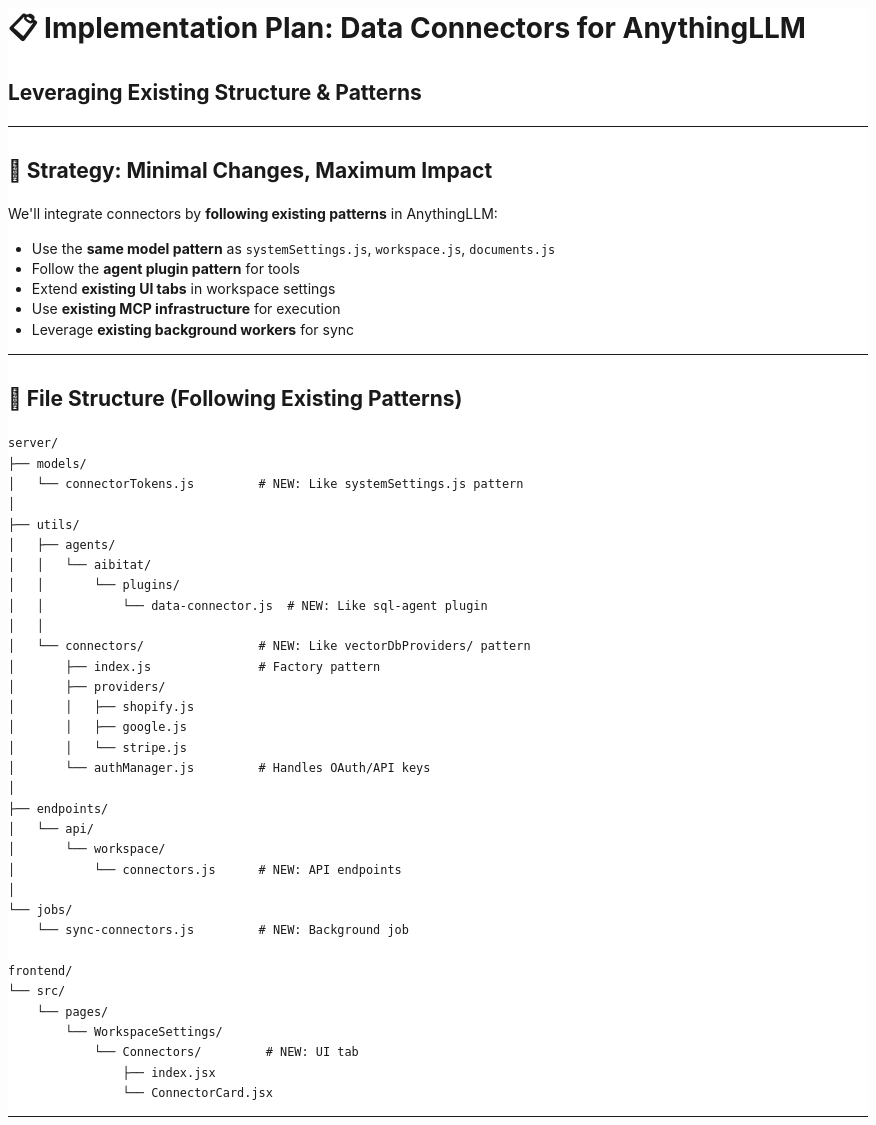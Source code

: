 # 📋 Implementation Plan: Data Connectors for AnythingLLM
## Leveraging Existing Structure & Patterns

---

## 🎯 Strategy: Minimal Changes, Maximum Impact

We'll integrate connectors by **following existing patterns** in AnythingLLM:
- Use the **same model pattern** as `systemSettings.js`, `workspace.js`, `documents.js`
- Follow the **agent plugin pattern** for tools
- Extend **existing UI tabs** in workspace settings
- Use **existing MCP infrastructure** for execution
- Leverage **existing background workers** for sync

---

## 📁 File Structure (Following Existing Patterns)

```
server/
├── models/
│   └── connectorTokens.js         # NEW: Like systemSettings.js pattern
│
├── utils/
│   ├── agents/
│   │   └── aibitat/
│   │       └── plugins/
│   │           └── data-connector.js  # NEW: Like sql-agent plugin
│   │
│   └── connectors/                # NEW: Like vectorDbProviders/ pattern
│       ├── index.js               # Factory pattern
│       ├── providers/
│       │   ├── shopify.js
│       │   ├── google.js
│       │   └── stripe.js
│       └── authManager.js         # Handles OAuth/API keys
│
├── endpoints/
│   └── api/
│       └── workspace/
│           └── connectors.js      # NEW: API endpoints
│
└── jobs/
    └── sync-connectors.js         # NEW: Background job

frontend/
└── src/
    └── pages/
        └── WorkspaceSettings/
            └── Connectors/         # NEW: UI tab
                ├── index.jsx
                └── ConnectorCard.jsx
```

---